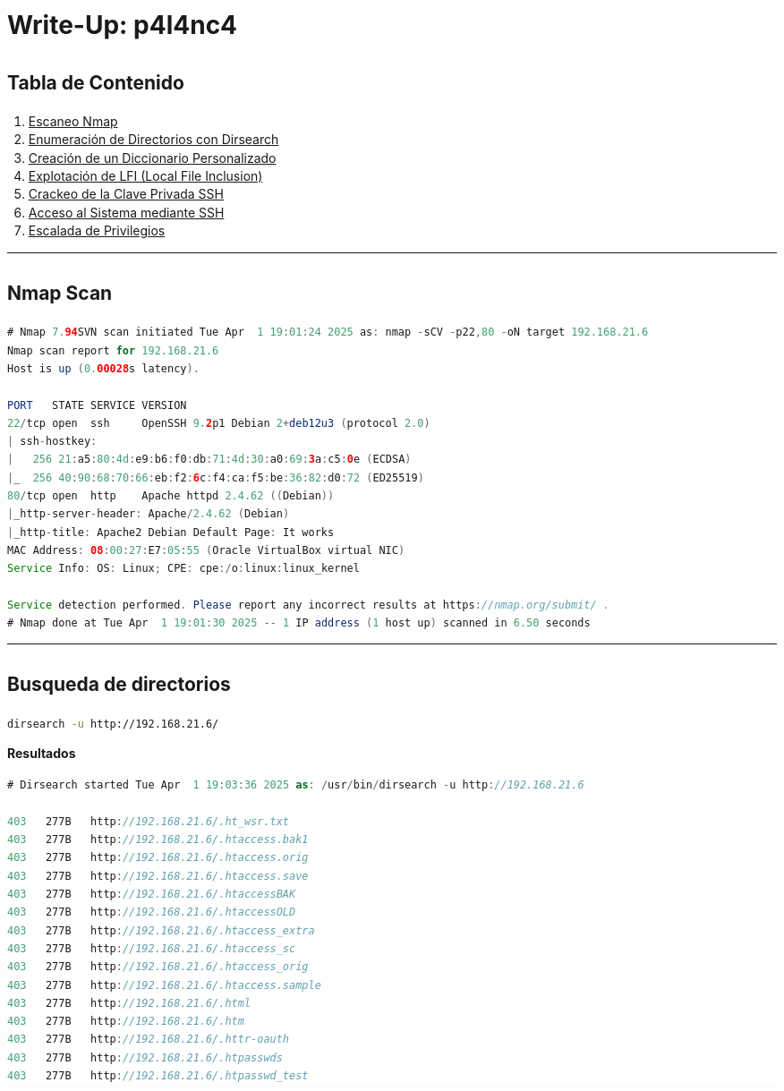 # Write-Up:  p4l4nc4

## Tabla de Contenido
1. [Escaneo Nmap](#nmap-scan)
2. [Enumeración de Directorios con Dirsearch](#busqueda-de-directorios)
3. [Creación de un Diccionario Personalizado](#creación-de-un-diccionario-personalizado)
4. [Explotación de LFI (Local File Inclusion)](#explotación-de-lfi-local-file-inclusion)
5. [Crackeo de la Clave Privada SSH](#crackeo-de-la-clave-privada-ssh)
6. [Acceso al Sistema mediante SSH](#acceso-al-sistema-mediante-ssh)
7. [Escalada de Privilegios](#escalada-de-privilegios)

---


## Nmap Scan

```java
# Nmap 7.94SVN scan initiated Tue Apr  1 19:01:24 2025 as: nmap -sCV -p22,80 -oN target 192.168.21.6
Nmap scan report for 192.168.21.6
Host is up (0.00028s latency).

PORT   STATE SERVICE VERSION
22/tcp open  ssh     OpenSSH 9.2p1 Debian 2+deb12u3 (protocol 2.0)
| ssh-hostkey: 
|   256 21:a5:80:4d:e9:b6:f0:db:71:4d:30:a0:69:3a:c5:0e (ECDSA)
|_  256 40:90:68:70:66:eb:f2:6c:f4:ca:f5:be:36:82:d0:72 (ED25519)
80/tcp open  http    Apache httpd 2.4.62 ((Debian))
|_http-server-header: Apache/2.4.62 (Debian)
|_http-title: Apache2 Debian Default Page: It works
MAC Address: 08:00:27:E7:05:55 (Oracle VirtualBox virtual NIC)
Service Info: OS: Linux; CPE: cpe:/o:linux:linux_kernel

Service detection performed. Please report any incorrect results at https://nmap.org/submit/ .
# Nmap done at Tue Apr  1 19:01:30 2025 -- 1 IP address (1 host up) scanned in 6.50 seconds
```
---

## Busqueda de directorios

```bash
dirsearch -u http://192.168.21.6/
```
**Resultados**
```rust
# Dirsearch started Tue Apr  1 19:03:36 2025 as: /usr/bin/dirsearch -u http://192.168.21.6

403   277B   http://192.168.21.6/.ht_wsr.txt
403   277B   http://192.168.21.6/.htaccess.bak1
403   277B   http://192.168.21.6/.htaccess.orig
403   277B   http://192.168.21.6/.htaccess.save
403   277B   http://192.168.21.6/.htaccessBAK
403   277B   http://192.168.21.6/.htaccessOLD
403   277B   http://192.168.21.6/.htaccess_extra
403   277B   http://192.168.21.6/.htaccess_sc
403   277B   http://192.168.21.6/.htaccess_orig
403   277B   http://192.168.21.6/.htaccess.sample
403   277B   http://192.168.21.6/.html
403   277B   http://192.168.21.6/.htm
403   277B   http://192.168.21.6/.httr-oauth
403   277B   http://192.168.21.6/.htpasswds
403   277B   http://192.168.21.6/.htpasswd_test
```